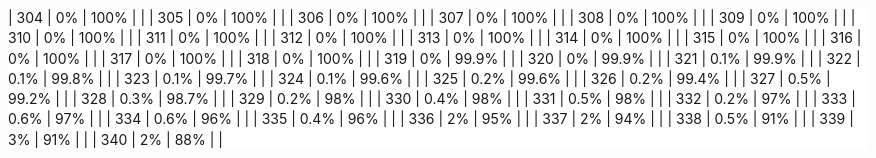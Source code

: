 | 304 | 0% | 100% |  |
| 305 | 0% | 100% |  |
| 306 | 0% | 100% |  |
| 307 | 0% | 100% |  |
| 308 | 0% | 100% |  |
| 309 | 0% | 100% |  |
| 310 | 0% | 100% |  |
| 311 | 0% | 100% |  |
| 312 | 0% | 100% |  |
| 313 | 0% | 100% |  |
| 314 | 0% | 100% |  |
| 315 | 0% | 100% |  |
| 316 | 0% | 100% |  |
| 317 | 0% | 100% |  |
| 318 | 0% | 100% |  |
| 319 | 0% | 99.9% |  |
| 320 | 0% | 99.9% |  |
| 321 | 0.1% | 99.9% |  |
| 322 | 0.1% | 99.8% |  |
| 323 | 0.1% | 99.7% |  |
| 324 | 0.1% | 99.6% |  |
| 325 | 0.2% | 99.6% |  |
| 326 | 0.2% | 99.4% |  |
| 327 | 0.5% | 99.2% |  |
| 328 | 0.3% | 98.7% |  |
| 329 | 0.2% | 98% |  |
| 330 | 0.4% | 98% |  |
| 331 | 0.5% | 98% |  |
| 332 | 0.2% | 97% |  |
| 333 | 0.6% | 97% |  |
| 334 | 0.6% | 96% |  |
| 335 | 0.4% | 96% |  |
| 336 | 2% | 95% |  |
| 337 | 2% | 94% |  |
| 338 | 0.5% | 91% |  |
| 339 | 3% | 91% |  |
| 340 | 2% | 88% |  |